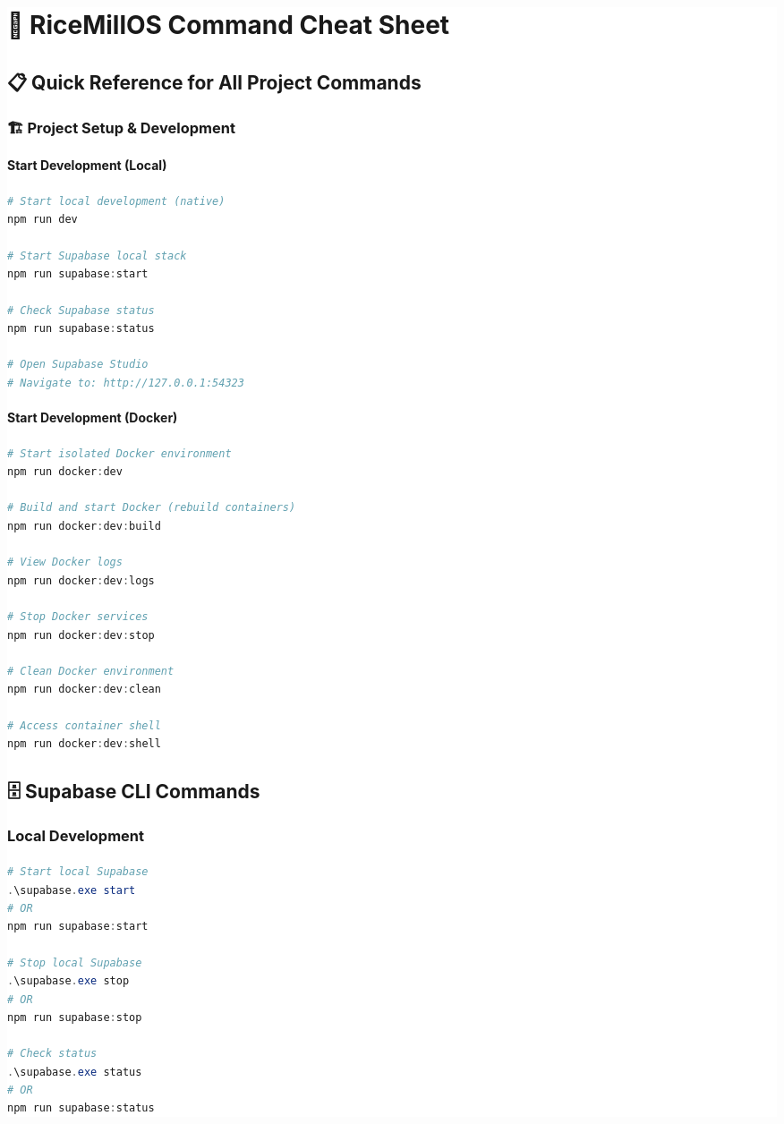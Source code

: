 # 🚀 RiceMillOS Command Cheat Sheet

## 📋 Quick Reference for All Project Commands

### 🏗️ Project Setup & Development

#### **Start Development (Local)**
```powershell
# Start local development (native)
npm run dev

# Start Supabase local stack
npm run supabase:start

# Check Supabase status
npm run supabase:status

# Open Supabase Studio
# Navigate to: http://127.0.0.1:54323
```

#### **Start Development (Docker)**
```powershell
# Start isolated Docker environment
npm run docker:dev

# Build and start Docker (rebuild containers)
npm run docker:dev:build

# View Docker logs
npm run docker:dev:logs

# Stop Docker services
npm run docker:dev:stop

# Clean Docker environment
npm run docker:dev:clean

# Access container shell
npm run docker:dev:shell
```

## 🗄️ Supabase CLI Commands

### **Local Development**
```powershell
# Start local Supabase
.\supabase.exe start
# OR
npm run supabase:start

# Stop local Supabase
.\supabase.exe stop
# OR
npm run supabase:stop

# Check status
.\supabase.exe status
# OR
npm run supabase:status

```